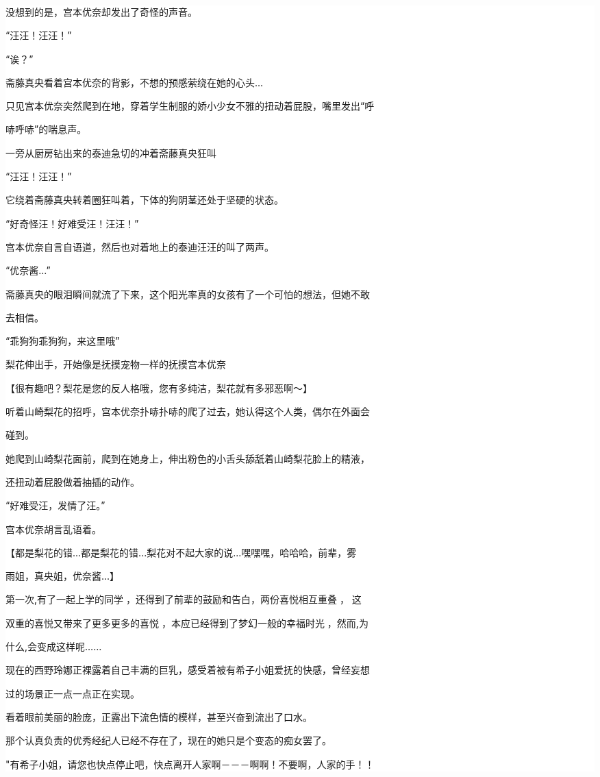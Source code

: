 没想到的是，宫本优奈却发出了奇怪的声音。

“汪汪！汪汪！”

“诶？”

斋藤真央看着宫本优奈的背影，不想的预感萦绕在她的心头...

只见宫本优奈突然爬到在地，穿着学生制服的娇小少女不雅的扭动着屁股，嘴里发出“呼

哧呼哧”的喘息声。

一旁从厨房钻出来的泰迪急切的冲着斋藤真央狂叫

“汪汪！汪汪！”

它绕着斋藤真央转着圈狂叫着，下体的狗阴茎还处于坚硬的状态。

“好奇怪汪！好难受汪！汪汪！”

宫本优奈自言自语道，然后也对着地上的泰迪汪汪的叫了两声。

“优奈酱...”

斋藤真央的眼泪瞬间就流了下来，这个阳光率真的女孩有了一个可怕的想法，但她不敢

去相信。

“乖狗狗乖狗狗，来这里哦”

梨花伸出手，开始像是抚摸宠物一样的抚摸宫本优奈

【很有趣吧？梨花是您的反人格哦，您有多纯洁，梨花就有多邪恶啊～】

听着山崎梨花的招呼，宫本优奈扑哧扑哧的爬了过去，她认得这个人类，偶尔在外面会

碰到。

她爬到山崎梨花面前，爬到在她身上，伸出粉色的小舌头舔舐着山崎梨花脸上的精液，

还扭动着屁股做着抽插的动作。

“好难受汪，发情了汪。”

宫本优奈胡言乱语着。

【都是梨花的错...都是梨花的错...梨花对不起大家的说...嘿嘿嘿，哈哈哈，前辈，雾

雨姐，真央姐，优奈酱...】

第一次,有了一起上学的同学 ，还得到了前辈的鼓励和告白，两份喜悦相互重叠 ， 这

双重的喜悦又带来了更多更多的喜悦 ，本应已经得到了梦幻一般的幸福时光 ，然而,为

什么,会变成这样呢……

现在的西野玲娜正裸露着自己丰满的巨乳，感受着被有希子小姐爱抚的快感，曾经妄想

过的场景正一点一点正在实现。

看着眼前美丽的脸庞，正露出下流色情的模样，甚至兴奋到流出了口水。

那个认真负责的优秀经纪人已经不存在了，现在的她只是个变态的痴女罢了。

"有希子小姐，请您也快点停止吧，快点离开人家啊－－－啊啊！不要啊，人家的手！！
